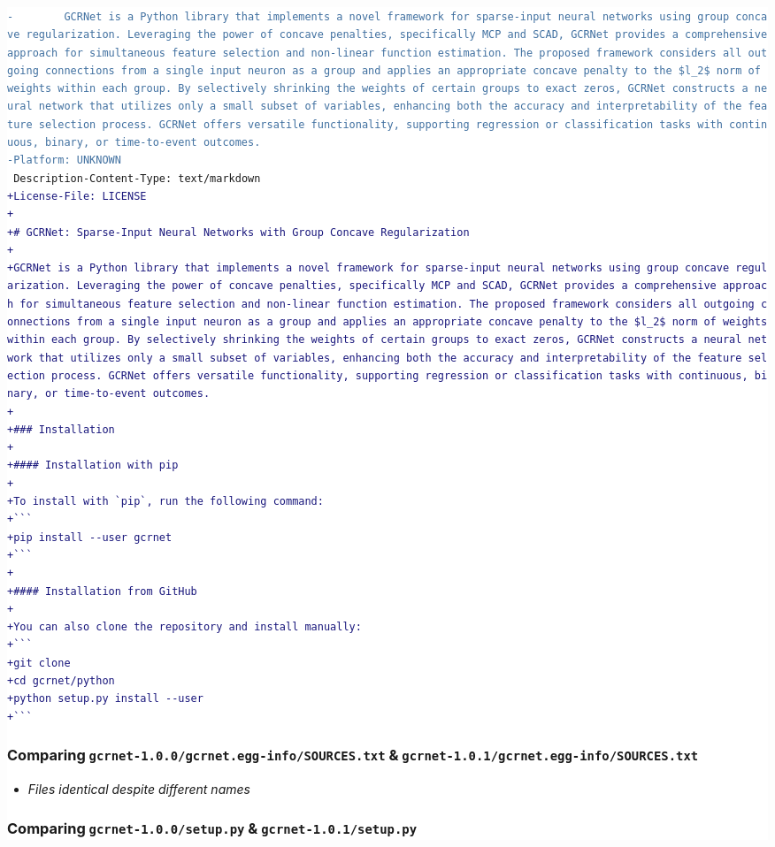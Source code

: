 ```diff
-        GCRNet is a Python library that implements a novel framework for sparse-input neural networks using group concave regularization. Leveraging the power of concave penalties, specifically MCP and SCAD, GCRNet provides a comprehensive approach for simultaneous feature selection and non-linear function estimation. The proposed framework considers all outgoing connections from a single input neuron as a group and applies an appropriate concave penalty to the $l_2$ norm of weights within each group. By selectively shrinking the weights of certain groups to exact zeros, GCRNet constructs a neural network that utilizes only a small subset of variables, enhancing both the accuracy and interpretability of the feature selection process. GCRNet offers versatile functionality, supporting regression or classification tasks with continuous, binary, or time-to-event outcomes.
-Platform: UNKNOWN
 Description-Content-Type: text/markdown
+License-File: LICENSE
+
+# GCRNet: Sparse-Input Neural Networks with Group Concave Regularization
+
+GCRNet is a Python library that implements a novel framework for sparse-input neural networks using group concave regularization. Leveraging the power of concave penalties, specifically MCP and SCAD, GCRNet provides a comprehensive approach for simultaneous feature selection and non-linear function estimation. The proposed framework considers all outgoing connections from a single input neuron as a group and applies an appropriate concave penalty to the $l_2$ norm of weights within each group. By selectively shrinking the weights of certain groups to exact zeros, GCRNet constructs a neural network that utilizes only a small subset of variables, enhancing both the accuracy and interpretability of the feature selection process. GCRNet offers versatile functionality, supporting regression or classification tasks with continuous, binary, or time-to-event outcomes.
+
+### Installation
+
+#### Installation with pip
+
+To install with `pip`, run the following command:
+```
+pip install --user gcrnet
+```
+
+#### Installation from GitHub
+
+You can also clone the repository and install manually:
+```
+git clone 
+cd gcrnet/python
+python setup.py install --user
+```
```

### Comparing `gcrnet-1.0.0/gcrnet.egg-info/SOURCES.txt` & `gcrnet-1.0.1/gcrnet.egg-info/SOURCES.txt`

 * *Files identical despite different names*

### Comparing `gcrnet-1.0.0/setup.py` & `gcrnet-1.0.1/setup.py`
